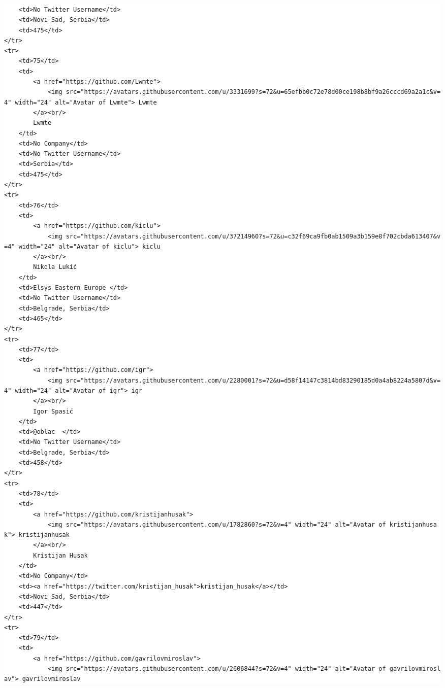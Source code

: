 		<td>No Twitter Username</td>
		<td>Novi Sad, Serbia</td>
		<td>475</td>
	</tr>
	<tr>
		<td>75</td>
		<td>
			<a href="https://github.com/Lwmte">
				<img src="https://avatars.githubusercontent.com/u/3331699?s=72&u=65efbb0c72e78d00ce198b8bf9a26cccd69a2a1c&v=4" width="24" alt="Avatar of Lwmte"> Lwmte
			</a><br/>
			Lwmte
		</td>
		<td>No Company</td>
		<td>No Twitter Username</td>
		<td>Serbia</td>
		<td>475</td>
	</tr>
	<tr>
		<td>76</td>
		<td>
			<a href="https://github.com/kiclu">
				<img src="https://avatars.githubusercontent.com/u/37214960?s=72&u=c32f69ca9fb0ab1509a3b159e8f702cbda613407&v=4" width="24" alt="Avatar of kiclu"> kiclu
			</a><br/>
			Nikola Lukić
		</td>
		<td>Elsys Eastern Europe </td>
		<td>No Twitter Username</td>
		<td>Belgrade, Serbia</td>
		<td>465</td>
	</tr>
	<tr>
		<td>77</td>
		<td>
			<a href="https://github.com/igr">
				<img src="https://avatars.githubusercontent.com/u/2280001?s=72&u=d58f14147c3814bd83290185d0a4ab8224a5807d&v=4" width="24" alt="Avatar of igr"> igr
			</a><br/>
			Igor Spasić
		</td>
		<td>@oblac  </td>
		<td>No Twitter Username</td>
		<td>Belgrade, Serbia</td>
		<td>458</td>
	</tr>
	<tr>
		<td>78</td>
		<td>
			<a href="https://github.com/kristijanhusak">
				<img src="https://avatars.githubusercontent.com/u/1782860?s=72&v=4" width="24" alt="Avatar of kristijanhusak"> kristijanhusak
			</a><br/>
			Kristijan Husak
		</td>
		<td>No Company</td>
		<td><a href="https://twitter.com/kristijan_husak">kristijan_husak</a></td>
		<td>Novi Sad, Serbia</td>
		<td>447</td>
	</tr>
	<tr>
		<td>79</td>
		<td>
			<a href="https://github.com/gavrilovmiroslav">
				<img src="https://avatars.githubusercontent.com/u/2606844?s=72&v=4" width="24" alt="Avatar of gavrilovmiroslav"> gavrilovmiroslav